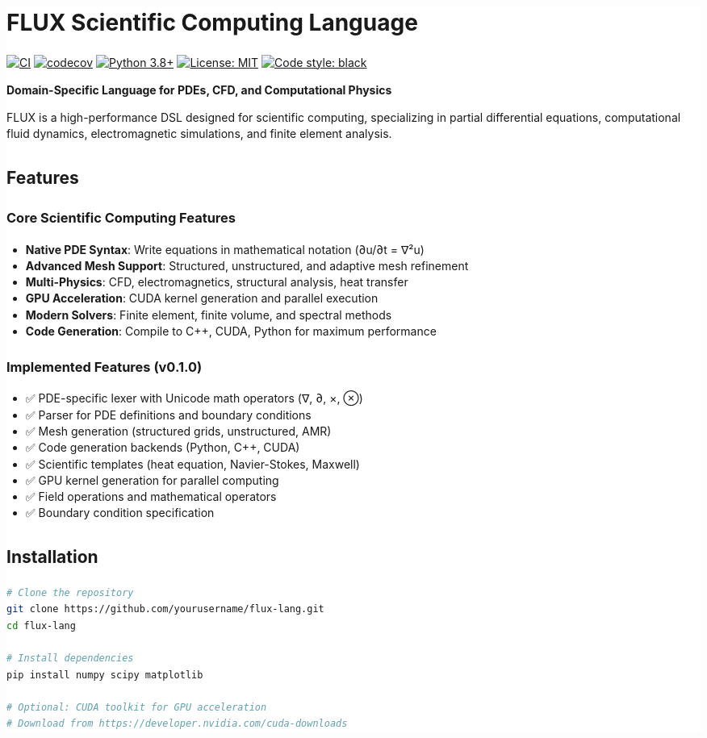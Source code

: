 # FLUX Scientific Computing Language

[![CI](https://github.com/MichaelCrowe11/flux-sci-lang/actions/workflows/ci.yml/badge.svg)](https://github.com/MichaelCrowe11/flux-sci-lang/actions/workflows/ci.yml)
[![codecov](https://codecov.io/gh/MichaelCrowe11/flux-sci-lang/branch/main/graph/badge.svg)](https://codecov.io/gh/MichaelCrowe11/flux-sci-lang)
[![Python 3.8+](https://img.shields.io/badge/python-3.8+-blue.svg)](https://www.python.org/downloads/)
[![License: MIT](https://img.shields.io/badge/License-MIT-yellow.svg)](https://opensource.org/licenses/MIT)
[![Code style: black](https://img.shields.io/badge/code%20style-black-000000.svg)](https://github.com/psf/black)

**Domain-Specific Language for PDEs, CFD, and Computational Physics**

FLUX is a high-performance DSL designed for scientific computing, specializing in partial differential equations, computational fluid dynamics, electromagnetic simulations, and finite element analysis.

## Features

### Core Scientific Computing Features
- **Native PDE Syntax**: Write equations in mathematical notation (∂u/∂t = ∇²u)
- **Advanced Mesh Support**: Structured, unstructured, and adaptive mesh refinement
- **Multi-Physics**: CFD, electromagnetics, structural analysis, heat transfer
- **GPU Acceleration**: CUDA kernel generation and parallel execution
- **Modern Solvers**: Finite element, finite volume, and spectral methods
- **Code Generation**: Compile to C++, CUDA, Python for maximum performance

### Implemented Features (v0.1.0)
- ✅ PDE-specific lexer with Unicode math operators (∇, ∂, ×, ⊗)
- ✅ Parser for PDE definitions and boundary conditions
- ✅ Mesh generation (structured grids, unstructured, AMR)
- ✅ Code generation backends (Python, C++, CUDA)
- ✅ Scientific templates (heat equation, Navier-Stokes, Maxwell)
- ✅ GPU kernel generation for parallel computing
- ✅ Field operations and mathematical operators
- ✅ Boundary condition specification

## Installation

```bash
# Clone the repository
git clone https://github.com/yourusername/flux-lang.git
cd flux-lang

# Install dependencies
pip install numpy scipy matplotlib

# Optional: CUDA toolkit for GPU acceleration
# Download from https://developer.nvidia.com/cuda-downloads
```
